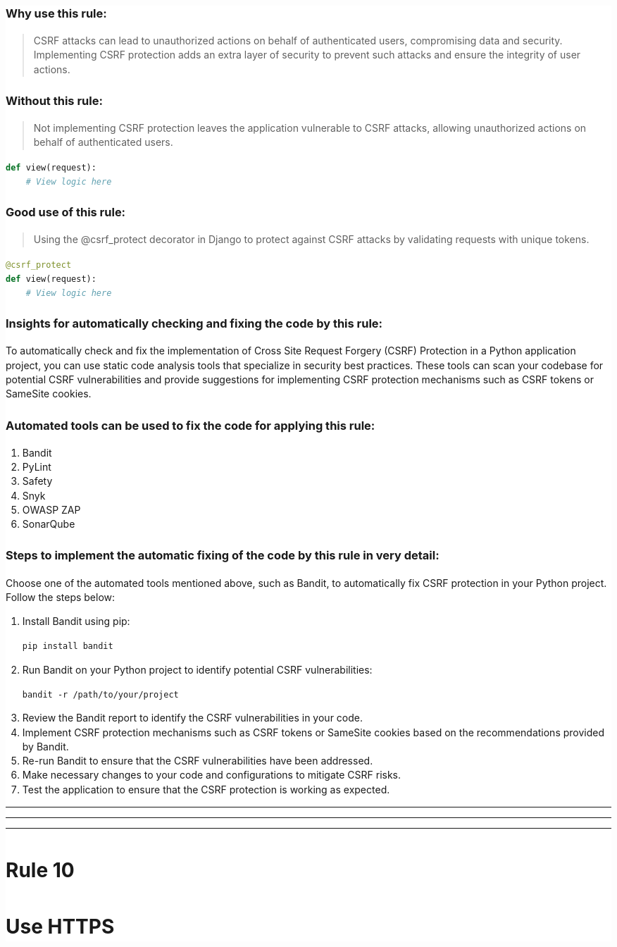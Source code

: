 ### Why use this rule:
>CSRF attacks can lead to unauthorized actions on behalf of authenticated users, compromising data and security. Implementing CSRF protection adds an extra layer of security to prevent such attacks and ensure the integrity of user actions.

### Without this rule:
>Not implementing CSRF protection leaves the application vulnerable to CSRF attacks, allowing unauthorized actions on behalf of authenticated users.
```python
def view(request):
    # View logic here
```
### Good use of this rule:
>Using the @csrf_protect decorator in Django to protect against CSRF attacks by validating requests with unique tokens.
```python
@csrf_protect
def view(request):
    # View logic here
```
### Insights for automatically checking and fixing the code by this rule:
To automatically check and fix the implementation of Cross Site Request Forgery (CSRF) Protection in a Python application project, you can use static code analysis tools that specialize in security best practices. These tools can scan your codebase for potential CSRF vulnerabilities and provide suggestions for implementing CSRF protection mechanisms such as CSRF tokens or SameSite cookies.
### Automated tools can be used to fix the code for applying this rule:
1. Bandit
2. PyLint
3. Safety
4. Snyk
5. OWASP ZAP
6. SonarQube
### Steps to implement the automatic fixing of the code by this rule in very detail:
Choose one of the automated tools mentioned above, such as Bandit, to automatically fix CSRF protection in your Python project. Follow the steps below:
1. Install Bandit using pip:
   ```
   pip install bandit
   ```
2. Run Bandit on your Python project to identify potential CSRF vulnerabilities:
   ```
   bandit -r /path/to/your/project
   ```
3. Review the Bandit report to identify the CSRF vulnerabilities in your code.
4. Implement CSRF protection mechanisms such as CSRF tokens or SameSite cookies based on the recommendations provided by Bandit.
5. Re-run Bandit to ensure that the CSRF vulnerabilities have been addressed.
6. Make necessary changes to your code and configurations to mitigate CSRF risks.
7. Test the application to ensure that the CSRF protection is working as expected.
 --- 
 --- 
---
# Rule 10
# Use HTTPS
